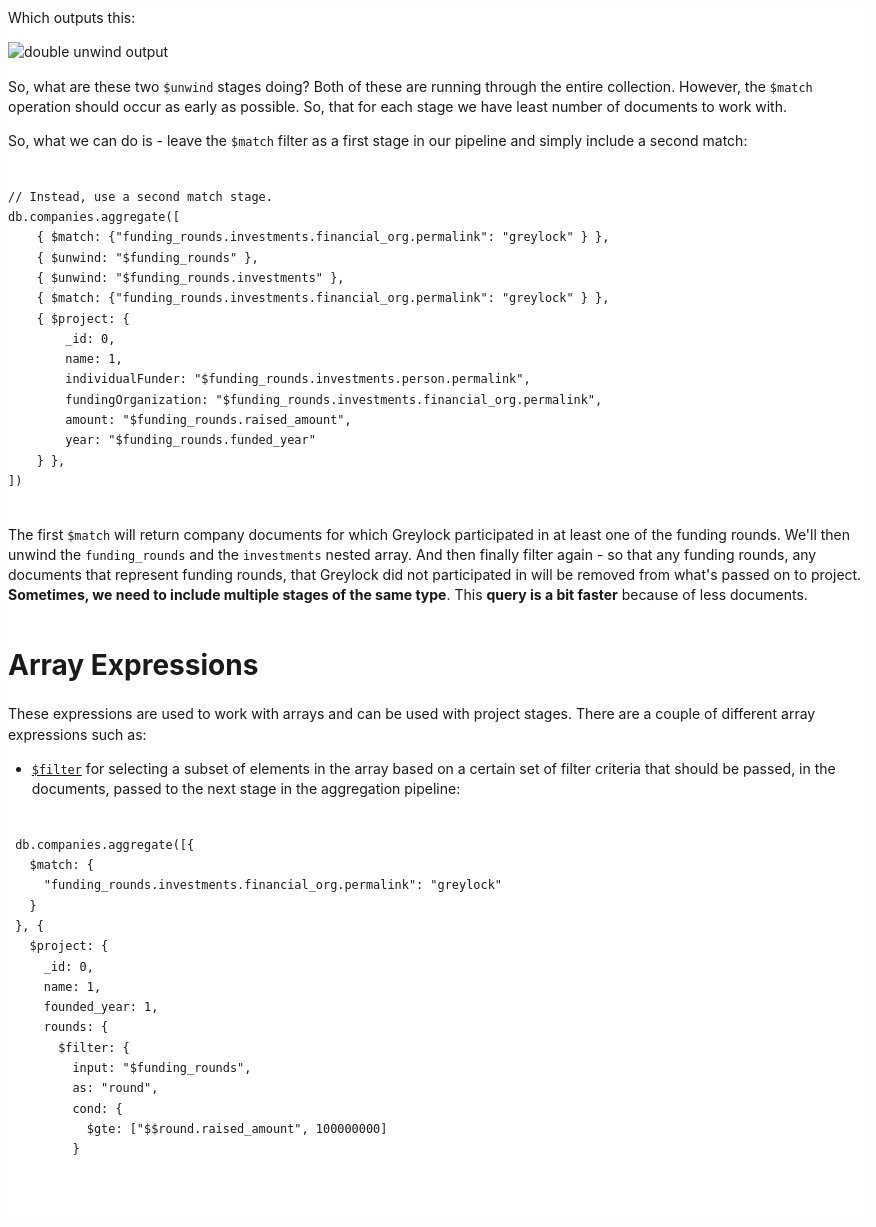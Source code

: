 Which outputs this:

![double unwind output](https://lh3.googleusercontent.com/76FS_Pi3aVLXHA_uNgGeSKCB5ajb5xGmX9oSeaa4kg1be89iLn_m132jiR229YRdpC7WfLrBKtqRa2N57lUTH2xmsqLu4z9Gydwrzmudr0oQGc6BDicOgtdXlPKR3xfoOOjAodcKE4ocOZ4epX81moowkp-C_nMr6jMO--0iTSaGeNdwHXNp68LFuzGd_gKtB7Ky1_T60g633QBI-RJCFR-o3DXWcbm7V_tyfduNDIoCOEXX4NDopnmwaTu4sqXP3HHH9MfdaPo5yjjs66A9CaYv_DXHhmnKQIWzlixr_pcpwAGvq4d6zOWipePqbh3rmb7kx0Jd8AvjEwQOJZBRRn0TInaKczLNjsIFX_UoNLhqhF2P5cdKBY88r7tiCDjs1OuQnc-64ZPgmDKXy_nWV8SCv6jqlhdbe_TwsmayiaOQwl3NbY2TOD0c8bDTHvpmlc-vRg3qt5AUY6cmsyfXkxSpc_ksR0uegq0MwGN7PtoJ01Tj6fXtnvAX0MqtpwT5LjHOxgYp43yCc1lpdC8u1wKNRRlWW2JyMjJbC8YHnd6Sx0HkR0yfR2l35BwBnjeTJL8NPxbCXVcuP0R9E2H2yq4CB-h7RF2FrokFP4skkz3KAkc6=w254-h218-no)

So, what are these two `$unwind` stages doing? Both of these are running through the entire collection. However, the `$match` operation should occur as early as possible. So, that for each stage we have least number of documents to work with.

So, what we can do is - leave the `$match` filter as a first stage in our pipeline and simply include a second match:

<pre>
<code>
// Instead, use a second match stage.
db.companies.aggregate([
    { $match: {"funding_rounds.investments.financial_org.permalink": "greylock" } },
    { $unwind: "$funding_rounds" },
    { $unwind: "$funding_rounds.investments" },
    { $match: {"funding_rounds.investments.financial_org.permalink": "greylock" } },
    { $project: {
        _id: 0,
        name: 1,
        individualFunder: "$funding_rounds.investments.person.permalink",
        fundingOrganization: "$funding_rounds.investments.financial_org.permalink",
        amount: "$funding_rounds.raised_amount",
        year: "$funding_rounds.funded_year"
    } },
])
</code>
</pre>

The first `$match` will return company documents for which Greylock participated in at least one of the funding rounds. We'll then unwind the `funding_rounds` and the `investments` nested array. And then finally filter again - so that any funding rounds, any documents that represent funding rounds, that Greylock did not participated in will be removed from what's passed on to project. **Sometimes, we need to include multiple stages of the same type**. This **query is a bit faster** because of less documents.

# Array Expressions

These expressions are used to work with arrays and can be used with project stages. There are a couple of different array expressions such as:

 - [`$filter`](https://docs.mongodb.com/manual/reference/operator/aggregation/filter/) for selecting a subset of elements in the array based on a certain set of filter criteria that should be passed, in the documents, passed to the next stage in the aggregation pipeline:

 <pre>
 <code>
 db.companies.aggregate([{
   $match: {
     "funding_rounds.investments.financial_org.permalink": "greylock"
   }
 }, {
   $project: {
     _id: 0,
     name: 1,
     founded_year: 1,
     rounds: {
       $filter: {
         input: "$funding_rounds",
         as: "round",
         cond: {
           $gte: ["$$round.raised_amount", 100000000]
         }